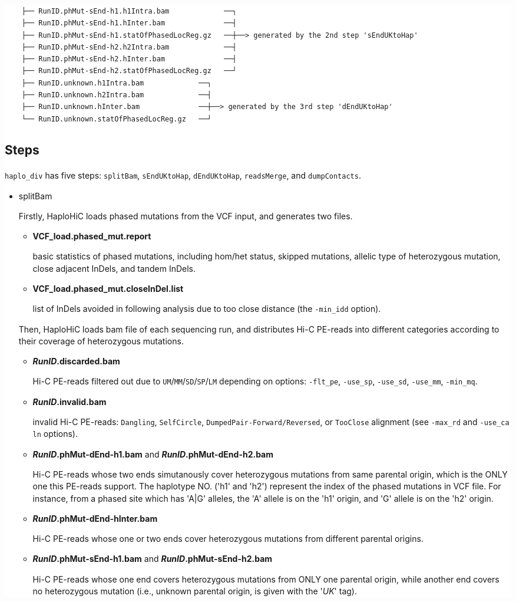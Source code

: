 ```
    ├── RunID.phMut-sEnd-h1.h1Intra.bam             ──┐
    ├── RunID.phMut-sEnd-h1.hInter.bam              ──┤
    ├── RunID.phMut-sEnd-h1.statOfPhasedLocReg.gz   ──┼──> generated by the 2nd step 'sEndUKtoHap'
    ├── RunID.phMut-sEnd-h2.h2Intra.bam             ──┤
    ├── RunID.phMut-sEnd-h2.hInter.bam              ──┤
    ├── RunID.phMut-sEnd-h2.statOfPhasedLocReg.gz   ──┘
    ├── RunID.unknown.h1Intra.bam             ──┐
    ├── RunID.unknown.h2Intra.bam             ──┤
    ├── RunID.unknown.hInter.bam              ──┼──> generated by the 3rd step 'dEndUKtoHap'
    └── RunID.unknown.statOfPhasedLocReg.gz   ──┘
```

## Steps
`haplo_div` has five steps: `splitBam`, `sEndUKtoHap`, `dEndUKtoHap`, `readsMerge`, and `dumpContacts`.

- splitBam

  Firstly, HaploHiC loads phased mutations from the VCF input, and generates two files.
    - **VCF_load.phased_mut.report**

      basic statistics of phased mutations, including hom/het status, skipped mutations, allelic type of heterozygous mutation, close adjacent InDels, and tandem InDels.

    - **VCF_load.phased_mut.closeInDel.list**

      list of InDels avoided in following analysis due to too close distance (the `-min_idd` option).

  Then, HaploHiC loads bam file of each sequencing run, and distributes Hi-C PE-reads into different categories according to their coverage of heterozygous mutations.

    - ***RunID*.discarded.bam**

      Hi-C PE-reads filtered out due to `UM`/`MM`/`SD`/`SP`/`LM` depending on options: `-flt_pe`, `-use_sp`, `-use_sd`, `-use_mm`, `-min_mq`.

    - ***RunID*.invalid.bam**

      invalid Hi-C PE-reads: `Dangling`, `SelfCircle`, `DumpedPair-Forward/Reversed`, or `TooClose` alignment (see `-max_rd` and `-use_caln` options).

    - ***RunID*.phMut-dEnd-h1.bam** and ***RunID*.phMut-dEnd-h2.bam**

      Hi-C PE-reads whose two ends simutanously cover heterozygous mutations from same parental origin, which is the ONLY one this PE-reads support. The haplotype NO. ('h1' and 'h2') represent the index of the phased mutations in VCF file. For instance, from a phased site which has 'A|G' alleles, the 'A' allele is on the 'h1' origin, and 'G' allele is on the 'h2' origin.

    - ***RunID*.phMut-dEnd-hInter.bam**

      Hi-C PE-reads whose one or two ends cover heterozygous mutations from different parental origins.

    - ***RunID*.phMut-sEnd-h1.bam** and ***RunID*.phMut-sEnd-h2.bam**

      Hi-C PE-reads whose one end covers heterozygous mutations from ONLY one parental origin, while another end covers no heterozygous mutation (i.e., unknown parental origin, is given with the '*UK*' tag).
